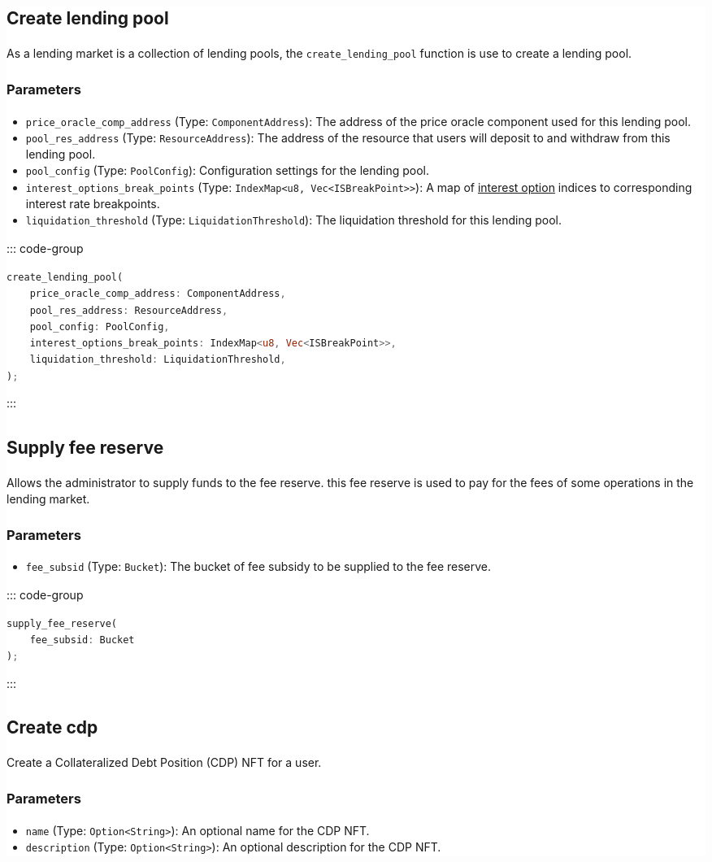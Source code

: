 
## Create lending pool <Badge type="tip" text="admin" />

As a lending market is a collection of lending pools, the `create_lending_pool` function is use to create a lending pool.

### Parameters
- `price_oracle_comp_address` (Type: `ComponentAddress`): The address of the price oracle component used for this lending pool.
- `pool_res_address` (Type: `ResourceAddress`): The address of the resource that users will deposit to and withdraw from this lending pool.
- `pool_config` (Type: `PoolConfig`): Configuration settings for the lending pool.
- `interest_options_break_points` (Type: `IndexMap<u8, Vec<ISBreakPoint>>`): A map of [interest option](/description#interest-option-and-strategy) indices to corresponding interest rate breakpoints.
- `liquidation_threshold` (Type: `LiquidationThreshold`): The liquidation threshold for this lending pool.

::: code-group
```rs [Scrypto]
create_lending_pool(
    price_oracle_comp_address: ComponentAddress,
    pool_res_address: ResourceAddress,
    pool_config: PoolConfig,
    interest_options_break_points: IndexMap<u8, Vec<ISBreakPoint>>,
    liquidation_threshold: LiquidationThreshold,
);
```
:::


## Supply fee reserve <Badge type="tip" text="admin" />
Allows the administrator to supply funds to the fee reserve. this fee reserve is used to pay for the fees of some operations in the lending market.

### Parameters
- `fee_subsid` (Type: `Bucket`): The bucket of fee subsidy to be supplied to the fee reserve.

::: code-group
```rs [Scrypto]
supply_fee_reserve(
    fee_subsid: Bucket
);
```
:::


## Create cdp
Create a Collateralized Debt Position (CDP) NFT for a user.

### Parameters
- `name` (Type: `Option<String>`): An optional name for the CDP NFT.
- `description` (Type: `Option<String>`): An optional description for the CDP NFT.
